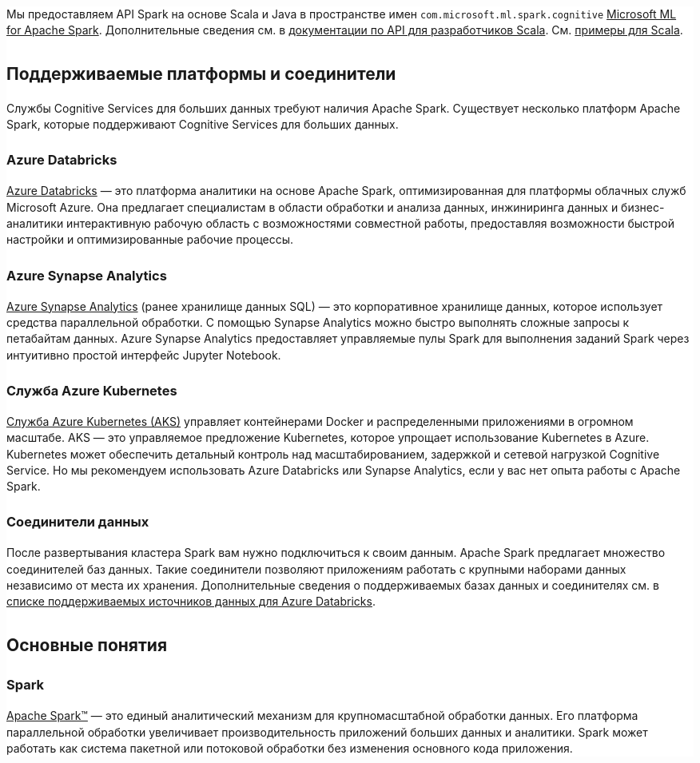 Мы предоставляем API Spark на основе Scala и Java в пространстве имен `com.microsoft.ml.spark.cognitive` [Microsoft ML for Apache Spark](https://aka.ms/spark). Дополнительные сведения см. в [документации по API для разработчиков Scala](https://mmlspark.blob.core.windows.net/docs/1.0.0-rc1/scala/index.html#package). См. [примеры для Scala](samples-scala.md).

## <a name="supported-platforms-and-connectors"></a>Поддерживаемые платформы и соединители

Службы Cognitive Services для больших данных требуют наличия Apache Spark. Существует несколько платформ Apache Spark, которые поддерживают Cognitive Services для больших данных.

### <a name="azure-databricks"></a>Azure Databricks

[Azure Databricks](/azure/databricks/scenarios/what-is-azure-databricks) — это платформа аналитики на основе Apache Spark, оптимизированная для платформы облачных служб Microsoft Azure. Она предлагает специалистам в области обработки и анализа данных, инжиниринга данных и бизнес-аналитики интерактивную рабочую область с возможностями совместной работы, предоставляя возможности быстрой настройки и оптимизированные рабочие процессы.

### <a name="azure-synapse-analytics"></a>Azure Synapse Analytics

[Azure Synapse Analytics](/azure/databricks/data/data-sources/azure/synapse-analytics) (ранее хранилище данных SQL) — это корпоративное хранилище данных, которое использует средства параллельной обработки. С помощью Synapse Analytics можно быстро выполнять сложные запросы к петабайтам данных. Azure Synapse Analytics предоставляет управляемые пулы Spark для выполнения заданий Spark через интуитивно простой интерфейс Jupyter Notebook.

### <a name="azure-kubernetes-service"></a>Служба Azure Kubernetes

[Служба Azure Kubernetes (AKS)](../../aks/index.yml) управляет контейнерами Docker и распределенными приложениями в огромном масштабе. AKS — это управляемое предложение Kubernetes, которое упрощает использование Kubernetes в Azure. Kubernetes может обеспечить детальный контроль над масштабированием, задержкой и сетевой нагрузкой Cognitive Service. Но мы рекомендуем использовать Azure Databricks или Synapse Analytics, если у вас нет опыта работы с Apache Spark.

### <a name="data-connectors"></a>Соединители данных

После развертывания кластера Spark вам нужно подключиться к своим данным. Apache Spark предлагает множество соединителей баз данных. Такие соединители позволяют приложениям работать с крупными наборами данных независимо от места их хранения. Дополнительные сведения о поддерживаемых базах данных и соединителях см. в [списке поддерживаемых источников данных для Azure Databricks](/azure/databricks/data/data-sources/).

## <a name="concepts"></a>Основные понятия

### <a name="spark"></a>Spark

[Apache Spark&trade;](http://spark.apache.org/) — это единый аналитический механизм для крупномасштабной обработки данных. Его платформа параллельной обработки увеличивает производительность приложений больших данных и аналитики. Spark может работать как система пакетной или потоковой обработки без изменения основного кода приложения.
